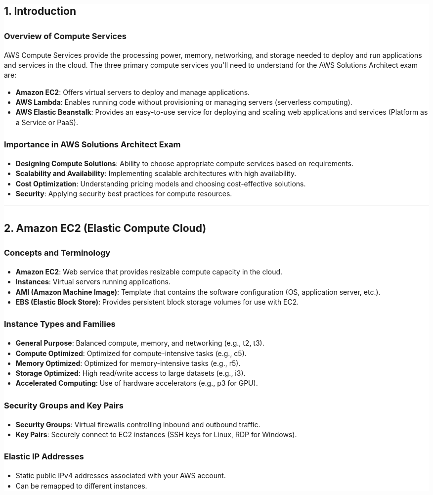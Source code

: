 ## **1. Introduction**

### **Overview of Compute Services**

AWS Compute Services provide the processing power, memory, networking, and storage needed to deploy and run applications and services in the cloud. The three primary compute services you'll need to understand for the AWS Solutions Architect exam are:

- **Amazon EC2**: Offers virtual servers to deploy and manage applications.
- **AWS Lambda**: Enables running code without provisioning or managing servers (serverless computing).
- **AWS Elastic Beanstalk**: Provides an easy-to-use service for deploying and scaling web applications and services (Platform as a Service or PaaS).

### **Importance in AWS Solutions Architect Exam**

- **Designing Compute Solutions**: Ability to choose appropriate compute services based on requirements.
- **Scalability and Availability**: Implementing scalable architectures with high availability.
- **Cost Optimization**: Understanding pricing models and choosing cost-effective solutions.
- **Security**: Applying security best practices for compute resources.

---

## **2. Amazon EC2 (Elastic Compute Cloud)**

### **Concepts and Terminology**

- **Amazon EC2**: Web service that provides resizable compute capacity in the cloud.
- **Instances**: Virtual servers running applications.
- **AMI (Amazon Machine Image)**: Template that contains the software configuration (OS, application server, etc.).
- **EBS (Elastic Block Store)**: Provides persistent block storage volumes for use with EC2.

### **Instance Types and Families**

- **General Purpose**: Balanced compute, memory, and networking (e.g., t2, t3).
- **Compute Optimized**: Optimized for compute-intensive tasks (e.g., c5).
- **Memory Optimized**: Optimized for memory-intensive tasks (e.g., r5).
- **Storage Optimized**: High read/write access to large datasets (e.g., i3).
- **Accelerated Computing**: Use of hardware accelerators (e.g., p3 for GPU).

### **Security Groups and Key Pairs**

- **Security Groups**: Virtual firewalls controlling inbound and outbound traffic.
- **Key Pairs**: Securely connect to EC2 instances (SSH keys for Linux, RDP for Windows).

### **Elastic IP Addresses**

- Static public IPv4 addresses associated with your AWS account.
- Can be remapped to different instances.
